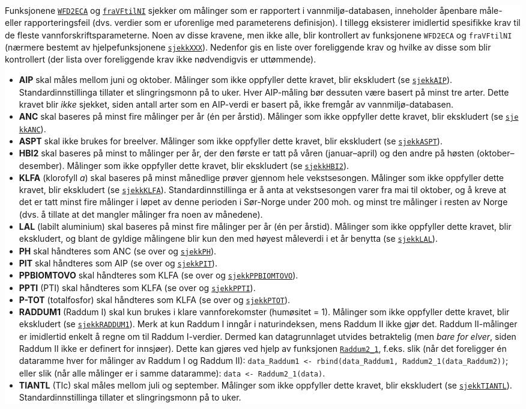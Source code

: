 Funksjonene [`WFD2ECA`](WFD2ECA.md) og [`fraVFtilNI`](fraVFtilNI.md) sjekker om målinger som er rapportert i vannmiljø-databasen, inneholder åpenbare måle- eller rapporteringsfeil (dvs. verdier som er uforenlige med parameterens definisjon). 
I tillegg eksisterer imidlertid spesifikke krav til de fleste vannforskriftsparameterne. 
Noen av disse kravene, men ikke alle, blir kontrollert av funksjonene `WFD2ECA` og `fraVFtilNI` (nærmere bestemt av hjelpefunksjonene [`sjekkXXX`](sjekkPar.md)).
Nedenfor gis en liste over foreliggende krav og hvilke av disse som blir kontrollert (der lista over foreliggende krav ikke nødvendigvis er uttømmende).

* **AIP** skal måles mellom juni og oktober. Målinger som ikke oppfyller dette kravet, blir ekskludert (se [`sjekkAIP`](sjekkPar.md)). Standardinnstillinga tillater et slingringsmonn på to uker. Hver AIP-måling bør dessuten være basert på minst tre arter. Dette kravet blir _ikke_ sjekket, siden antall arter som en AIP-verdi er basert på, ikke fremgår av vannmiljø-databasen.
* **ANC** skal baseres på minst fire målinger per år (én per årstid). Målinger som ikke oppfyller dette kravet, blir ekskludert (se [`sjekkANC`](sjekkPar.md)).
* **ASPT** skal ikke brukes for breelver. Målinger som ikke oppfyller dette kravet, blir ekskludert (se [`sjekkASPT`](sjekkPar.md)).
* **HBI2** skal baseres på minst to målinger per år, der den første er tatt på våren (januar–april) og den andre på høsten (oktober–desember). Målinger som ikke oppfyller dette kravet, blir ekskludert (se [`sjekkHBI2`](sjekkPar.md)).
* **KLFA** (klorofyll _a_) skal baseres på minst månedlige prøver gjennom hele vekstsesongen. Målinger som ikke oppfyller dette kravet, blir ekskludert (se [`sjekkKLFA`](sjekkPar.md)). Standardinnstillinga er å anta at vekstsesongen varer fra mai til oktober, og å kreve at det er tatt minst fire målinger i løpet av denne perioden i Sør-Norge under 200 moh. og minst tre målinger i resten av Norge (dvs. å tillate at det mangler målinger fra noen av månedene).
* **LAL** (labilt aluminium) skal baseres på minst fire målinger per år (én per årstid). Målinger som ikke oppfyller dette kravet, blir ekskludert, og blant de gyldige målingene blir kun den med høyest måleverdi i et år benytta (se [`sjekkLAL`](sjekkPar.md)).
* **PH** skal håndteres som ANC (se over og [`sjekkPH`](sjekkPar.md)).
* **PIT** skal håndteres som AIP (se over og [`sjekkPIT`](sjekkPar.md)).
* **PPBIOMTOVO** skal håndteres som KLFA (se over og [`sjekkPPBIOMTOVO`](sjekkPar.md)).
* **PPTI** (PTI) skal håndteres som KLFA (se over og [`sjekkPPTI`](sjekkPar.md)).
* **P-TOT** (totalfosfor) skal håndteres som KLFA (se over og [`sjekkPTOT`](sjekkPar.md)).
* **RADDUM1** (Raddum I) skal kun brukes i klare vannforekomster (humøsitet = 1). Målinger som ikke oppfyller dette kravet, blir ekskludert (se [`sjekkRADDUM1`](sjekkPar.md)). Merk at kun Raddum I inngår i naturindeksen, mens Raddum II ikke gjør det. Raddum&nbsp;II-målinger er imidlertid enkelt å regne om til Raddum&nbsp;I-verdier. Dermed kan datagrunnlaget utvides betraktelig (men _bare for elver_, siden Raddum II ikke er definert for innsjøer). Dette kan gjøres ved hjelp av funksjonen [`Raddum2_1`](../R/Funksjon.R), f.eks. slik (når det foreligger én dataramme hver for målinger av Raddum I og Raddum II): `data_Raddum1 <- rbind(data_Raddum1, Raddum2_1(data_Raddum2))`; eller slik (når alle målinger er i samme dataramme): `data <- Raddum2_1(data)`.
* **TIANTL** (TIc) skal måles mellom juli og september. Målinger som ikke oppfyller dette kravet, blir ekskludert (se [`sjekkTIANTL`](sjekkPar.md)). Standardinnstillinga tillater et slingringsmonn på to uker.

